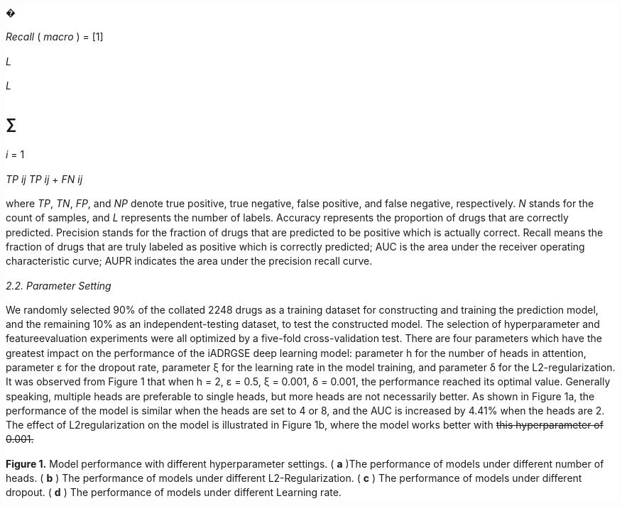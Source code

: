 

�



_Recall_ ( _macro_ ) = [1]

_L_



_L_
## ∑

_i_ = 1



_TP_ _ij_
_TP_ _ij_ + _FN_ _ij_



where _TP_, _TN_, _FP_, and _NP_ denote true positive, true negative, false positive, and false
negative, respectively. _N_ stands for the count of samples, and _L_ represents the number of
labels. Accuracy represents the proportion of drugs that are correctly predicted. Precision
stands for the fraction of drugs that are predicted to be positive which is actually correct.
Recall means the fraction of drugs that are truly labeled as positive which is correctly
predicted; AUC is the area under the receiver operating characteristic curve; AUPR indicates
the area under the precision recall curve.


_2.2. Parameter Setting_


We randomly selected 90% of the collated 2248 drugs as a training dataset for constructing and training the prediction model, and the remaining 10% as an independent-testing
dataset, to test the constructed model. The selection of hyperparameter and featureevaluation experiments were all optimized by a five-fold cross-validation test.
There are four parameters which have the greatest impact on the performance of
the iADRGSE deep learning model: parameter h for the number of heads in attention,
parameter ε for the dropout rate, parameter ξ for the learning rate in the model training,
and parameter δ for the L2-regularization. It was observed from Figure 1 that when h = 2,
ε = 0.5, ξ = 0.001, δ = 0.001, the performance reached its optimal value. Generally speaking,
multiple heads are preferable to single heads, but more heads are not necessarily better.
As shown in Figure 1a, the performance of the model is similar when the heads are set
to 4 or 8, and the AUC is increased by 4.41% when the heads are 2. The effect of L2regularization on the model is illustrated in Figure 1b, where the model works better with
~~this hyperparameter of 0.001.~~


**Figure 1.** Model performance with different hyperparameter settings. ( **a** )The performance of models
under different number of heads. ( **b** ) The performance of models under different L2-Regularization.
( **c** ) The performance of models under different dropout. ( **d** ) The performance of models under
different Learning rate.
